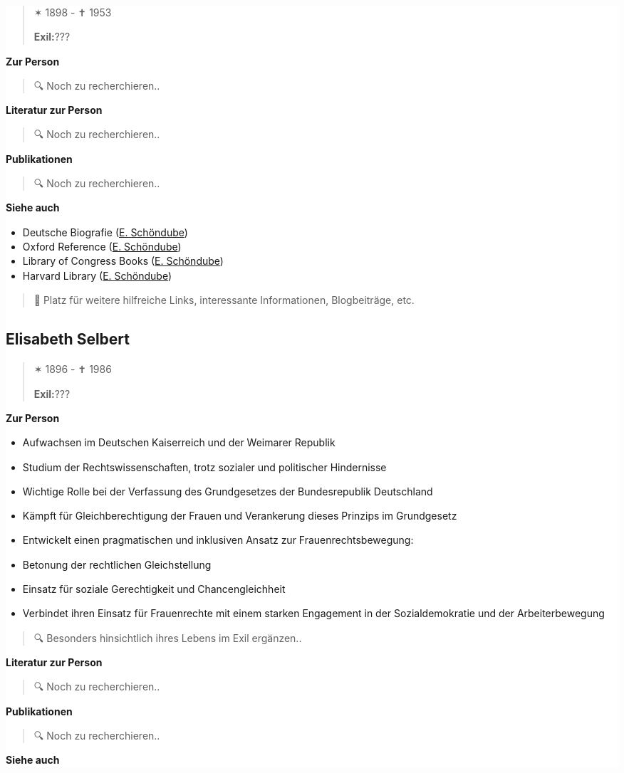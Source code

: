 >✶ 1898 - ✝ 1953 
>
>**Exil:**???

**Zur Person**


>🔍 Noch zu recherchieren..

**Literatur zur Person**


>🔍 Noch zu recherchieren..

**Publikationen**


>🔍 Noch zu recherchieren..

**Siehe auch**

- Deutsche Biografie ([E. Schöndube]())
- Oxford Reference ([E. Schöndube]())
- Library of Congress Books ([E. Schöndube]())
- Harvard Library ([E. Schöndube]())


>🔗 Platz für weitere hilfreiche Links, interessante Informationen, Blogbeiträge, etc.

## Elisabeth Selbert

>✶ 1896 - ✝ 1986
>
>**Exil:**???

**Zur Person**

- Aufwachsen im Deutschen Kaiserreich und der Weimarer Republik
- Studium der Rechtswissenschaften, trotz sozialer und politischer Hindernisse
- Wichtige Rolle bei der Verfassung des Grundgesetzes der Bundesrepublik Deutschland
- Kämpft für Gleichberechtigung der Frauen und Verankerung dieses Prinzips im Grundgesetz
- Entwickelt einen pragmatischen und inklusiven Ansatz zur Frauenrechtsbewegung:

- Betonung der rechtlichen Gleichstellung
- Einsatz für soziale Gerechtigkeit und Chancengleichheit
- Verbindet ihren Einsatz für Frauenrechte mit einem starken Engagement in der Sozialdemokratie und der Arbeiterbewegung


>🔍 Besonders hinsichtlich ihres Lebens im Exil ergänzen..

**Literatur zur Person**


>🔍 Noch zu recherchieren..

**Publikationen**


>🔍 Noch zu recherchieren..

**Siehe auch**
